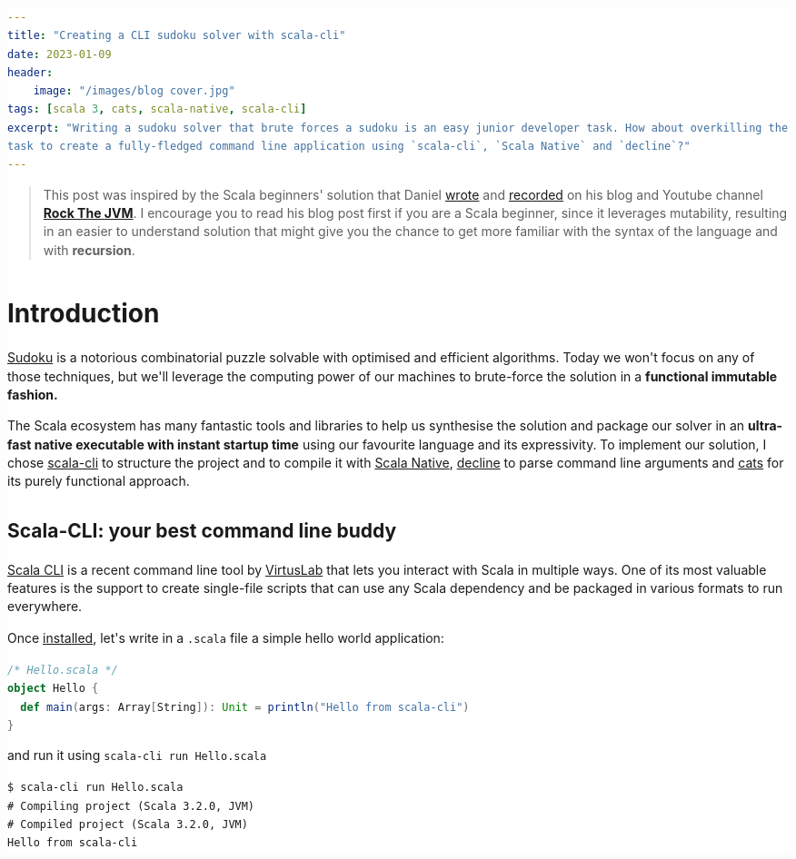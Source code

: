 ```yaml
---
title: "Creating a CLI sudoku solver with scala-cli"
date: 2023-01-09
header:
    image: "/images/blog cover.jpg"
tags: [scala 3, cats, scala-native, scala-cli]
excerpt: "Writing a sudoku solver that brute forces a sudoku is an easy junior developer task. How about overkilling the task to create a fully-fledged command line application using `scala-cli`, `Scala Native` and `decline`?"
---
```



> This post was inspired by the Scala beginners' solution that Daniel [wrote](https://blog.rockthejvm.com/sudoku-backtracking/) and [recorded](https://youtu.be/zBLCbqycVzw) on his blog and Youtube channel **[Rock The JVM](https://rockthejvm.com/)**. I encourage you to read his blog post first if you are a Scala beginner, since it leverages mutability, resulting in an easier to understand solution that might give you the chance to get more familiar with the syntax of the language and with **recursion**.

# Introduction
[Sudoku](https://en.wikipedia.org/wiki/Sudoku) is a notorious combinatorial puzzle solvable with optimised and efficient algorithms. Today we won't focus on any of those techniques, but we'll leverage the computing power of our machines to brute-force the solution in a **functional immutable fashion.**

The Scala ecosystem has many fantastic tools and libraries to help us synthesise the solution and package our solver in an **ultra-fast native executable with instant startup time** using our favourite language and its expressivity. To implement our solution, I chose [scala-cli](https://scala-cli.virtuslab.org/) to structure the project and to compile it with [Scala Native](https://scala-native.org/en/stable/), [decline](https://ben.kirw.in/decline/) to parse command line arguments and [cats](https://typelevel.org/cats/) for its purely functional approach.

## Scala-CLI: your best command line buddy
[Scala CLI](https://scala-cli.virtuslab.org/) is a recent command line tool by [VirtusLab](https://virtuslab.org/) that lets you interact with Scala in multiple ways. One of its most valuable features is the support to create single-file scripts that can use any Scala dependency and be packaged in various formats to run everywhere.

Once [installed](https://scala-cli.virtuslab.org/install), let's write in a `.scala` file a simple hello world application:

```scala
/* Hello.scala */
object Hello {
  def main(args: Array[String]): Unit = println("Hello from scala-cli")
}
```

and run it using `scala-cli run Hello.scala`

```shell
$ scala-cli run Hello.scala
# Compiling project (Scala 3.2.0, JVM)
# Compiled project (Scala 3.2.0, JVM)
Hello from scala-cli
```
